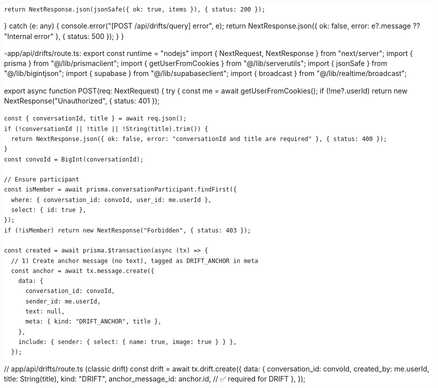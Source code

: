     return NextResponse.json(jsonSafe({ ok: true, items }), { status: 200 });
  } catch (e: any) {
    console.error("[POST /api/drifts/query] error", e);
    return NextResponse.json({ ok: false, error: e?.message ?? "Internal error" }, { status: 500 });
  }
}


-app/api/drifts/route.ts: export const runtime = "nodejs"
import { NextRequest, NextResponse } from "next/server";
import { prisma } from "@/lib/prismaclient";
import { getUserFromCookies } from "@/lib/serverutils";
import { jsonSafe } from "@/lib/bigintjson";
import { supabase } from "@/lib/supabaseclient";
import { broadcast } from "@/lib/realtime/broadcast";

export async function POST(req: NextRequest) {
  try {
    const me = await getUserFromCookies();
    if (!me?.userId) return new NextResponse("Unauthorized", { status: 401 });

    const { conversationId, title } = await req.json();
    if (!conversationId || !title || !String(title).trim()) {
      return NextResponse.json({ ok: false, error: "conversationId and title are required" }, { status: 400 });
    }
    const convoId = BigInt(conversationId);

    // Ensure participant
    const isMember = await prisma.conversationParticipant.findFirst({
      where: { conversation_id: convoId, user_id: me.userId },
      select: { id: true },
    });
    if (!isMember) return new NextResponse("Forbidden", { status: 403 });

    const created = await prisma.$transaction(async (tx) => {
      // 1) Create anchor message (no text), tagged as DRIFT_ANCHOR in meta
      const anchor = await tx.message.create({
        data: {
          conversation_id: convoId,
          sender_id: me.userId,
          text: null,
          meta: { kind: "DRIFT_ANCHOR", title },
        },
        include: { sender: { select: { name: true, image: true } } },
      });

 // app/api/drifts/route.ts (classic drift)
const drift = await tx.drift.create({
  data: {
    conversation_id:   convoId,
    created_by:        me.userId,
    title:             String(title),
    kind:              "DRIFT",
    anchor_message_id: anchor.id, // ✅ required for DRIFT
  },
});
      
